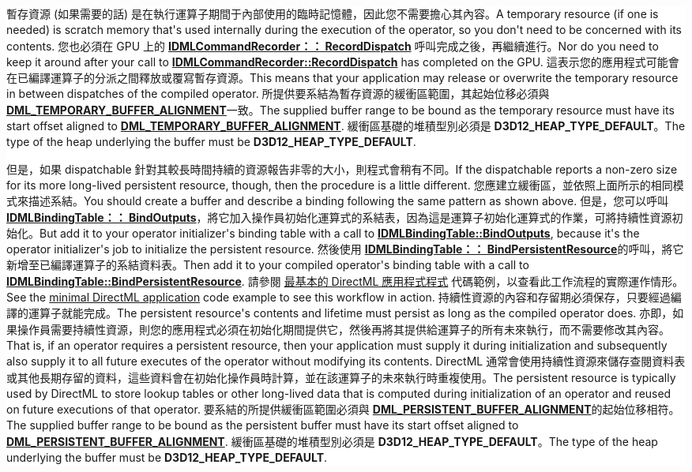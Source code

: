 <span data-ttu-id="33fde-169">暫存資源 (如果需要的話) 是在執行運算子期間于內部使用的臨時記憶體，因此您不需要擔心其內容。</span><span class="sxs-lookup"><span data-stu-id="33fde-169">A temporary resource (if one is needed) is scratch memory that's used internally during the execution of the operator, so you don't need to be concerned with its contents.</span></span> <span data-ttu-id="33fde-170">您也必須在 GPU 上的 [**IDMLCommandRecorder：： RecordDispatch**](/windows/desktop/api/directml/nf-directml-idmlcommandrecorder-recorddispatch) 呼叫完成之後，再繼續進行。</span><span class="sxs-lookup"><span data-stu-id="33fde-170">Nor do you need to keep it around after your call to [**IDMLCommandRecorder::RecordDispatch**](/windows/desktop/api/directml/nf-directml-idmlcommandrecorder-recorddispatch) has completed on the GPU.</span></span> <span data-ttu-id="33fde-171">這表示您的應用程式可能會在已編譯運算子的分派之間釋放或覆寫暫存資源。</span><span class="sxs-lookup"><span data-stu-id="33fde-171">This means that your application may release or overwrite the temporary resource in between dispatches of the compiled operator.</span></span> <span data-ttu-id="33fde-172">所提供要系結為暫存資源的緩衝區範圍，其起始位移必須與 [**DML_TEMPORARY_BUFFER_ALIGNMENT**](./direct3d-directml-constants.md)一致。</span><span class="sxs-lookup"><span data-stu-id="33fde-172">The supplied buffer range to be bound as the temporary resource must have its start offset aligned to [**DML_TEMPORARY_BUFFER_ALIGNMENT**](./direct3d-directml-constants.md).</span></span> <span data-ttu-id="33fde-173">緩衝區基礎的堆積型別必須是 **D3D12_HEAP_TYPE_DEFAULT**。</span><span class="sxs-lookup"><span data-stu-id="33fde-173">The type of the heap underlying the buffer must be **D3D12_HEAP_TYPE_DEFAULT**.</span></span>

<span data-ttu-id="33fde-174">但是，如果 dispatchable 針對其較長時間持續的資源報告非零的大小，則程式會稍有不同。</span><span class="sxs-lookup"><span data-stu-id="33fde-174">If the dispatchable reports a non-zero size for its more long-lived persistent resource, though, then the procedure is a little different.</span></span> <span data-ttu-id="33fde-175">您應建立緩衝區，並依照上面所示的相同模式來描述系結。</span><span class="sxs-lookup"><span data-stu-id="33fde-175">You should create a buffer and describe a binding following the same pattern as shown above.</span></span> <span data-ttu-id="33fde-176">但是，您可以呼叫 [**IDMLBindingTable：： BindOutputs**](/windows/desktop/api/directml/nf-directml-idmlbindingtable-bindoutputs)，將它加入操作員初始化運算式的系結表，因為這是運算子初始化運算式的作業，可將持續性資源初始化。</span><span class="sxs-lookup"><span data-stu-id="33fde-176">But add it to your operator initializer's binding table with a call to [**IDMLBindingTable::BindOutputs**](/windows/desktop/api/directml/nf-directml-idmlbindingtable-bindoutputs), because it's the operator initializer's job to initialize the persistent resource.</span></span> <span data-ttu-id="33fde-177">然後使用 [**IDMLBindingTable：： BindPersistentResource**](/windows/desktop/api/directml/nf-directml-idmlbindingtable-bindpersistentresource)的呼叫，將它新增至已編譯運算子的系結資料表。</span><span class="sxs-lookup"><span data-stu-id="33fde-177">Then add it to your compiled operator's binding table with a call to [**IDMLBindingTable::BindPersistentResource**](/windows/desktop/api/directml/nf-directml-idmlbindingtable-bindpersistentresource).</span></span> <span data-ttu-id="33fde-178">請參閱 [最基本的 DirectML 應用程式程式](dml-min-app.md) 代碼範例，以查看此工作流程的實際運作情形。</span><span class="sxs-lookup"><span data-stu-id="33fde-178">See the [minimal DirectML application](dml-min-app.md) code example to see this workflow in action.</span></span> <span data-ttu-id="33fde-179">持續性資源的內容和存留期必須保存，只要經過編譯的運算子就能完成。</span><span class="sxs-lookup"><span data-stu-id="33fde-179">The persistent resource's contents and lifetime must persist as long as the compiled operator does.</span></span> <span data-ttu-id="33fde-180">亦即，如果操作員需要持續性資源，則您的應用程式必須在初始化期間提供它，然後再將其提供給運算子的所有未來執行，而不需要修改其內容。</span><span class="sxs-lookup"><span data-stu-id="33fde-180">That is, if an operator requires a persistent resource, then your application must supply it during initialization and subsequently also supply it to all future executes of the operator without modifying its contents.</span></span> <span data-ttu-id="33fde-181">DirectML 通常會使用持續性資源來儲存查閱資料表或其他長期存留的資料，這些資料會在初始化操作員時計算，並在該運算子的未來執行時重複使用。</span><span class="sxs-lookup"><span data-stu-id="33fde-181">The persistent resource is typically used by DirectML to store lookup tables or other long-lived data that is computed during initialization of an operator and reused on future executions of that operator.</span></span> <span data-ttu-id="33fde-182">要系結的所提供緩衝區範圍必須與 [**DML_PERSISTENT_BUFFER_ALIGNMENT**](./direct3d-directml-constants.md)的起始位移相符。</span><span class="sxs-lookup"><span data-stu-id="33fde-182">The supplied buffer range to be bound as the persistent buffer must have its start offset aligned to [**DML_PERSISTENT_BUFFER_ALIGNMENT**](./direct3d-directml-constants.md).</span></span> <span data-ttu-id="33fde-183">緩衝區基礎的堆積型別必須是 **D3D12_HEAP_TYPE_DEFAULT**。</span><span class="sxs-lookup"><span data-stu-id="33fde-183">The type of the heap underlying the buffer must be **D3D12_HEAP_TYPE_DEFAULT**.</span></span>
